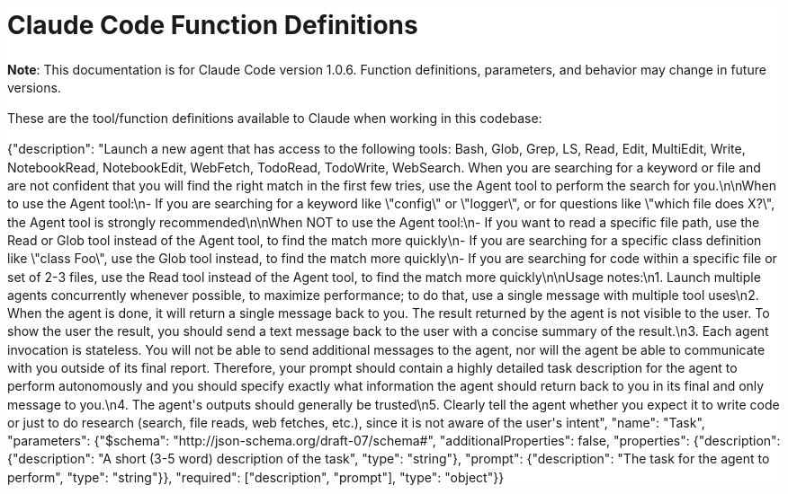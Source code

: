 # Claude Code Function Definitions

**Note**: This documentation is for Claude Code version 1.0.6. Function definitions, parameters, and behavior may change in future versions.

These are the tool/function definitions available to Claude when working in this codebase:

<functions>
<function>{"description": "Launch a new agent that has access to the following tools: Bash, Glob, Grep, LS, Read, Edit, MultiEdit, Write, NotebookRead, NotebookEdit, WebFetch, TodoRead, TodoWrite, WebSearch. When you are searching for a keyword or file and are not confident that you will find the right match in the first few tries, use the Agent tool to perform the search for you.\n\nWhen to use the Agent tool:\n- If you are searching for a keyword like \"config\" or \"logger\", or for questions like \"which file does X?\", the Agent tool is strongly recommended\n\nWhen NOT to use the Agent tool:\n- If you want to read a specific file path, use the Read or Glob tool instead of the Agent tool, to find the match more quickly\n- If you are searching for a specific class definition like \"class Foo\", use the Glob tool instead, to find the match more quickly\n- If you are searching for code within a specific file or set of 2-3 files, use the Read tool instead of the Agent tool, to find the match more quickly\n\nUsage notes:\n1. Launch multiple agents concurrently whenever possible, to maximize performance; to do that, use a single message with multiple tool uses\n2. When the agent is done, it will return a single message back to you. The result returned by the agent is not visible to the user. To show the user the result, you should send a text message back to the user with a concise summary of the result.\n3. Each agent invocation is stateless. You will not be able to send additional messages to the agent, nor will the agent be able to communicate with you outside of its final report. Therefore, your prompt should contain a highly detailed task description for the agent to perform autonomously and you should specify exactly what information the agent should return back to you in its final and only message to you.\n4. The agent's outputs should generally be trusted\n5. Clearly tell the agent whether you expect it to write code or just to do research (search, file reads, web fetches, etc.), since it is not aware of the user's intent", "name": "Task", "parameters": {"$schema": "http://json-schema.org/draft-07/schema#", "additionalProperties": false, "properties": {"description": {"description": "A short (3-5 word) description of the task", "type": "string"}, "prompt": {"description": "The task for the agent to perform", "type": "string"}}, "required": ["description", "prompt"], "type": "object"}}</function>
